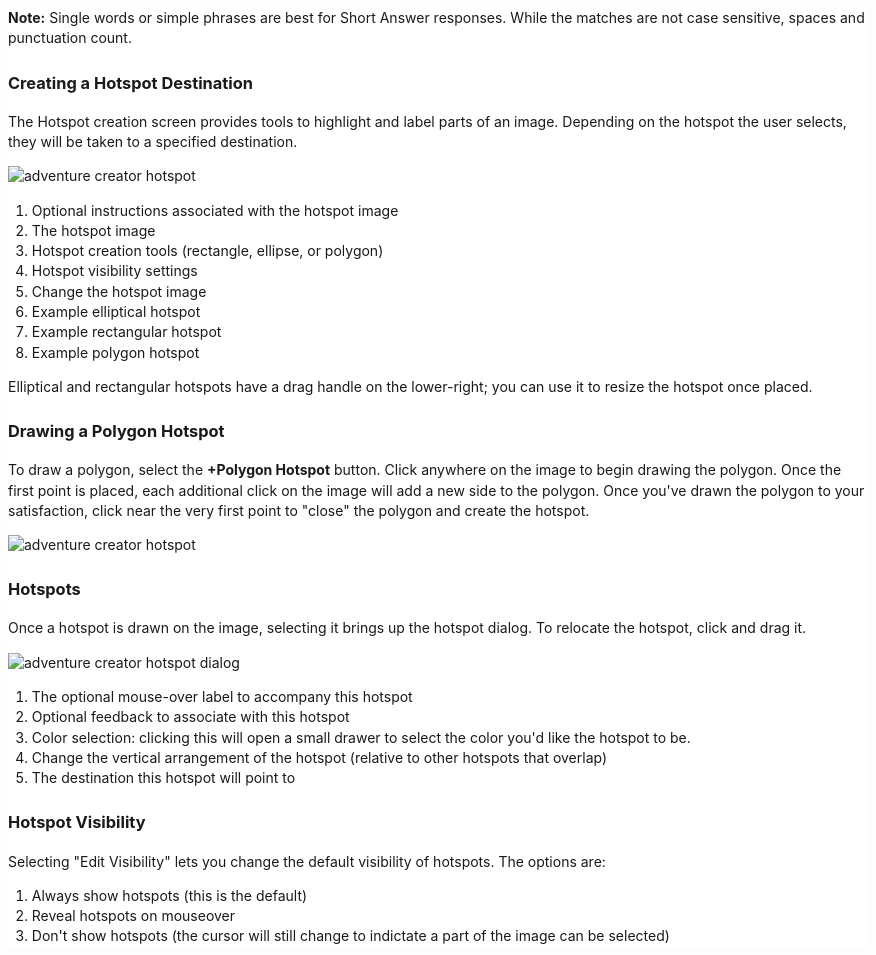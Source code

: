 **Note:** Single words or simple phrases are best for Short Answer responses. While the matches are not case sensitive, spaces and punctuation count.

### Creating a Hotspot Destination ###

The Hotspot creation screen provides tools to highlight and label parts of an image. Depending on the hotspot the user selects, they will be taken to a specified destination.

![adventure creator hotspot](assets/create_widget_adventure_screen_hotspot.png "adventure creator hotspot")

1. Optional instructions associated with the hotspot image
2. The hotspot image
3. Hotspot creation tools (rectangle, ellipse, or polygon)
4. Hotspot visibility settings
5. Change the hotspot image
6. Example elliptical hotspot
7. Example rectangular hotspot
8. Example polygon hotspot

<aside>
	Elliptical and rectangular hotspots have a drag handle on the lower-right; you can use it to resize the hotspot once placed.
</aside>

### Drawing a Polygon Hotspot ###

To draw a polygon, select the **+Polygon Hotspot** button. Click anywhere on the image to begin drawing the polygon. Once the first point is placed, each additional click on the image will add a new side to the polygon. Once you've drawn the polygon to your satisfaction, click near the very first point to "close" the polygon and create the hotspot.

![adventure creator hotspot](assets/create_widget_adventure_screen_hotspot_polygon.png "adventure creator hotspot polygon")

### Hotspots ###

Once a hotspot is drawn on the image, selecting it brings up the hotspot dialog. To relocate the hotspot, click and drag it.

![adventure creator hotspot dialog](assets/create_widget_adventure_screen_hotspot_dialog.png "adventure creator hotspot dialog")

1. The optional mouse-over label to accompany this hotspot
2. Optional feedback to associate with this hotspot
3. Color selection: clicking this will open a small drawer to select the color you'd like the hotspot to be.
4. Change the vertical arrangement of the hotspot (relative to other hotspots that overlap)
5. The destination this hotspot will point to

### Hotspot Visibility ###

Selecting "Edit Visibility" lets you change the default visibility of hotspots. The options are:

1. Always show hotspots (this is the default)
2. Reveal hotspots on mouseover
3. Don't show hotspots (the cursor will still change to indictate a part of the image can be selected)
